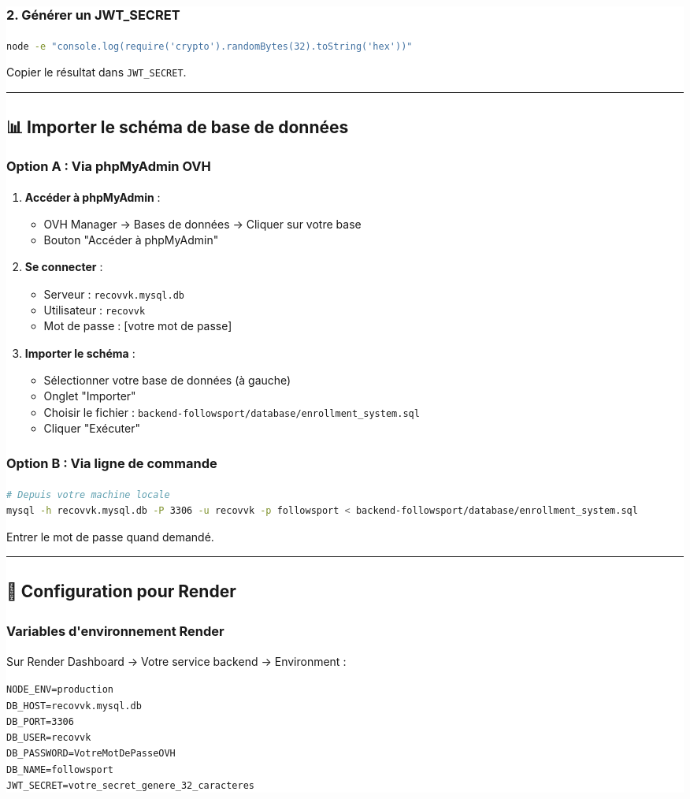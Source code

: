 ### 2. Générer un JWT_SECRET

```bash
node -e "console.log(require('crypto').randomBytes(32).toString('hex'))"
```

Copier le résultat dans `JWT_SECRET`.

---

## 📊 Importer le schéma de base de données

### Option A : Via phpMyAdmin OVH

1. **Accéder à phpMyAdmin** :
   - OVH Manager → Bases de données → Cliquer sur votre base
   - Bouton "Accéder à phpMyAdmin"

2. **Se connecter** :
   - Serveur : `recovvk.mysql.db`
   - Utilisateur : `recovvk`
   - Mot de passe : [votre mot de passe]

3. **Importer le schéma** :
   - Sélectionner votre base de données (à gauche)
   - Onglet "Importer"
   - Choisir le fichier : `backend-followsport/database/enrollment_system.sql`
   - Cliquer "Exécuter"

### Option B : Via ligne de commande

```bash
# Depuis votre machine locale
mysql -h recovvk.mysql.db -P 3306 -u recovvk -p followsport < backend-followsport/database/enrollment_system.sql
```

Entrer le mot de passe quand demandé.

---

## 🚀 Configuration pour Render

### Variables d'environnement Render

Sur Render Dashboard → Votre service backend → Environment :

```env
NODE_ENV=production
DB_HOST=recovvk.mysql.db
DB_PORT=3306
DB_USER=recovvk
DB_PASSWORD=VotreMotDePasseOVH
DB_NAME=followsport
JWT_SECRET=votre_secret_genere_32_caracteres
```
